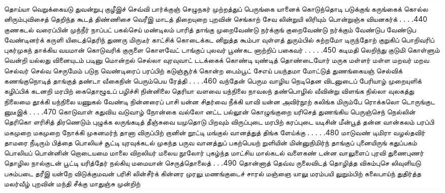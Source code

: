 தொய்யா வெறுக்கையடு துவன்றுபு குழீஇச்
செவ்வி பார்க்குஞ் செழுநகர் முற்றத்துப்
பெருங்கை யானைக் கொடுந்தொடி படுக்குங்
கருங்கைக் கொல்ல னிரும்புவிசைத் தெறிந்த
கூடத் திண்ணிசை வெரீஇ மாடத்
திறையுறை புறவின் செங்காற் சேவ
லின்றுயி லிரியும் பொன்றுஞ்சு வியனகர்க் . . . .440
குணகடல் வரைப்பின் முந்நீர் நாப்பட்
பகல்செய் மண்டிலம் பாரித் தாங்கு
முறைவேண்டு நர்க்குங் குறைவேண்டு நர்க்கும்
வேண்டுப வேண்டுப வேண்டினர்க் கருளி
யிடைத்தெரிந் துணரு மிருடீர் காட்சிக்
கொடைக்கட னிறுத்த கூம்பா வுள்ளத்
துரும்பில் சுற்றமோ டிருந்தோற் குறுகிப்
பொறிவரிப் புகர்முகந் தாக்கிய வயமான்
கொடுவரிக் குருளை கொளவேட் டாங்குப்
புலவர் பூண்கட னாற்றிப் பகைவர் . . . . .450
கடிமதி லெறிந்து குடுமி கொள்ளும்
வென்றி யல்லது வினையுடம் படினு
மொன்றல் செல்லா வுரவுவாட் டடக்கைக்
கொண்டி யுண்டித் தொண்டையோர் மருக
மள்ளர் மள்ள மறவர் மறவ
செல்வர் செல்வ செருமேம் படுந
வெண்டிரைப் பரப்பிற் கடுஞ்சூர்க் கொன்ற
பைம்பூட் சேஎய் பயந்தமா மோட்டுத்
துணங்கையஞ் செல்விக் கணங்குநொடித் தாங்குத்
தண்டா வீகைநின் பெரும்பெய ரேத்தி . . . .460
வந்தேன் பெரும வாழிய நெடிதென
விடனுடைப் பேரியாழ் முறையுளிக் கழிப்பிக்
கடனறி மரபிற் கைதொழூஉப் பழிச்சி
நின்னிலை தெரியா வளவை யந்நிலை
நாவலந் தண்பொழில் வீவின்று விளங்க
நில்லா வுலகத்து நிலைமை தூக்கி
யந்நிலை யணுகல் வேண்டி நின்னரைப்
பாசி யன்ன சிதர்வை நீக்கி
யாவி யன்ன அவிர்நூற் கலிங்க
மிரும்பே ரொக்கலொ டொருங்குட னுடீஇக் . . . .470
கொடுவாள் கதுவிய வடுவாழ் நோன்கை
வல்லோ னட்ட பல்லூன் கொழுங்குறை
யரிசெத் துணங்கிய பெருஞ்செந் நெல்லின்
தெரிகொ ளரிசித் திரணெடும் புழுக்க
லருங்கடித் தீஞ்சுவை யமுதொடு பிறவும்
விருப்புடை மரபிற் கரப்புடை யடிசின்
மீன்பூத் தன்ன வான்கலம் பரப்பி
மகமுறை மகமுறை நோக்கி முகனமர்ந்
தானா விருப்பிற் றானின் றூட்டி
மங்குல் வானத்துத் திங்க ளேய்க்கு . . . . .480
மாடுவண் டிமிரா வழல்தவிர் தாமரை
நீடிரும் பித்தை பொலியச் சூட்டி
யுரவுக்கடல் முகந்த பருவ வானத்துப்
பகற்பெயற் றுளியின் மின்னுநிமிர்ந் தாங்குப்
புனையிருங் கதுப்பகம் பொலியப் பொன்னின்
றொடையமை மாலை விறலியர் மலைய
நூலோர் புகழ்ந்த மாட்சிய மால்கடல்
வளைகண் டன்ன வாலுளைப் புரவி
துணைபுணர் தொழில நால்குடன் பூட்டி
யரித்தேர் நல்கியு மமையான் செருத்தொலைத் . . .490
தொன்னாத் தெவ்வ ருலைவிடத் தொழித்த
விசும்புசெ லிவுளியடு பசும்படை தரீஇ
யன்றே விடுக்குமவன் பரிசி லின்சீர்க்
கின்னர முரலு மணங்குடைச் சாரல்
மஞ்ஞை யாலு மரம்பயி லுறும்பிற்
கலைபாய்ந் துதிர்த்த மலர்வீழ் புறவின்
மந்தி சீக்கு மாதுஞ்சு முன்றிற்
